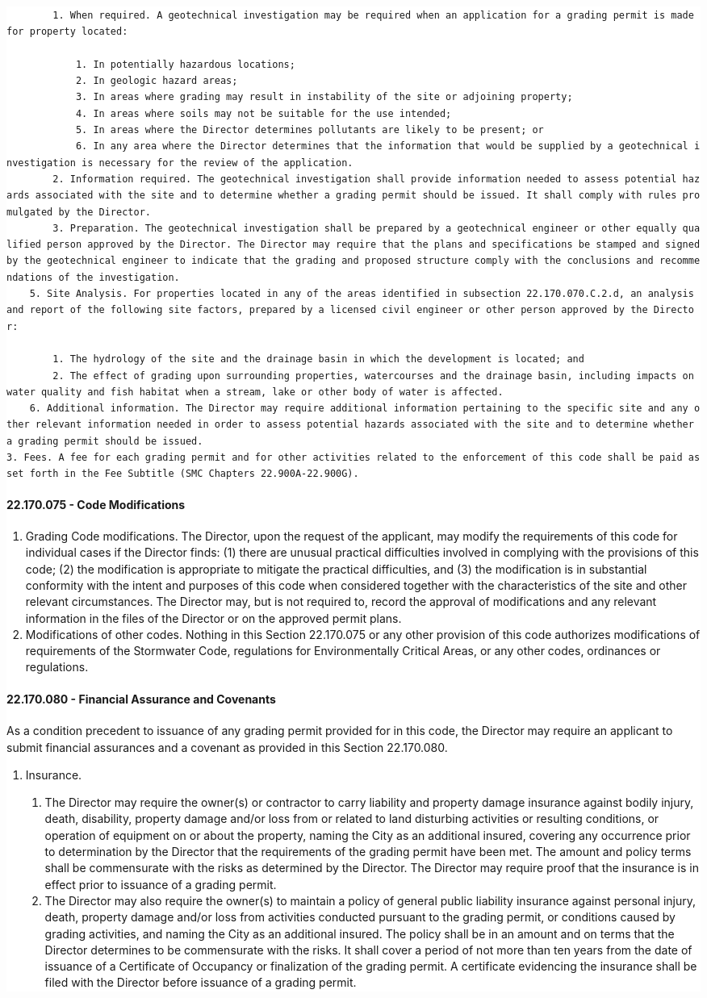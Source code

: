             1. When required. A geotechnical investigation may be required when an application for a grading permit is made for property located:

                1. In potentially hazardous locations;
                2. In geologic hazard areas;
                3. In areas where grading may result in instability of the site or adjoining property;
                4. In areas where soils may not be suitable for the use intended;
                5. In areas where the Director determines pollutants are likely to be present; or
                6. In any area where the Director determines that the information that would be supplied by a geotechnical investigation is necessary for the review of the application.
            2. Information required. The geotechnical investigation shall provide information needed to assess potential hazards associated with the site and to determine whether a grading permit should be issued. It shall comply with rules promulgated by the Director.
            3. Preparation. The geotechnical investigation shall be prepared by a geotechnical engineer or other equally qualified person approved by the Director. The Director may require that the plans and specifications be stamped and signed by the geotechnical engineer to indicate that the grading and proposed structure comply with the conclusions and recommendations of the investigation.
        5. Site Analysis. For properties located in any of the areas identified in subsection 22.170.070.C.2.d, an analysis and report of the following site factors, prepared by a licensed civil engineer or other person approved by the Director:

            1. The hydrology of the site and the drainage basin in which the development is located; and
            2. The effect of grading upon surrounding properties, watercourses and the drainage basin, including impacts on water quality and fish habitat when a stream, lake or other body of water is affected.
        6. Additional information. The Director may require additional information pertaining to the specific site and any other relevant information needed in order to assess potential hazards associated with the site and to determine whether a grading permit should be issued.
    3. Fees. A fee for each grading permit and for other activities related to the enforcement of this code shall be paid as set forth in the Fee Subtitle (SMC Chapters 22.900A-22.900G).

#### 22.170.075 - Code Modifications

1. Grading Code modifications. The Director, upon the request of the applicant, may modify the requirements of this code for individual cases if the Director finds: (1) there are unusual practical difficulties involved in complying with the provisions of this code; (2) the modification is appropriate to mitigate the practical difficulties, and (3) the modification is in substantial conformity with the intent and purposes of this code when considered together with the characteristics of the site and other relevant circumstances. The Director may, but is not required to, record the approval of modifications and any relevant information in the files of the Director or on the approved permit plans.
2. Modifications of other codes. Nothing in this Section 22.170.075 or any other provision of this code authorizes modifications of requirements of the Stormwater Code, regulations for Environmentally Critical Areas, or any other codes, ordinances or regulations.

#### 22.170.080 - Financial Assurance and Covenants

As a condition precedent to issuance of any grading permit provided for in this code, the Director may require an applicant to submit financial assurances and a covenant as provided in this Section 22.170.080.


1. Insurance.

    1. The Director may require the owner(s) or contractor to carry liability and property damage insurance against bodily injury, death, disability, property damage and/or loss from or related to land disturbing activities or resulting conditions, or operation of equipment on or about the property, naming the City as an additional insured, covering any occurrence prior to determination by the Director that the requirements of the grading permit have been met. The amount and policy terms shall be commensurate with the risks as determined by the Director. The Director may require proof that the insurance is in effect prior to issuance of a grading permit.
    2. The Director may also require the owner(s) to maintain a policy of general public liability insurance against personal injury, death, property damage and/or loss from activities conducted pursuant to the grading permit, or conditions caused by grading activities, and naming the City as an additional insured. The policy shall be in an amount and on terms that the Director determines to be commensurate with the risks. It shall cover a period of not more than ten years from the date of issuance of a Certificate of Occupancy or finalization of the grading permit. A certificate evidencing the insurance shall be filed with the Director before issuance of a grading permit.